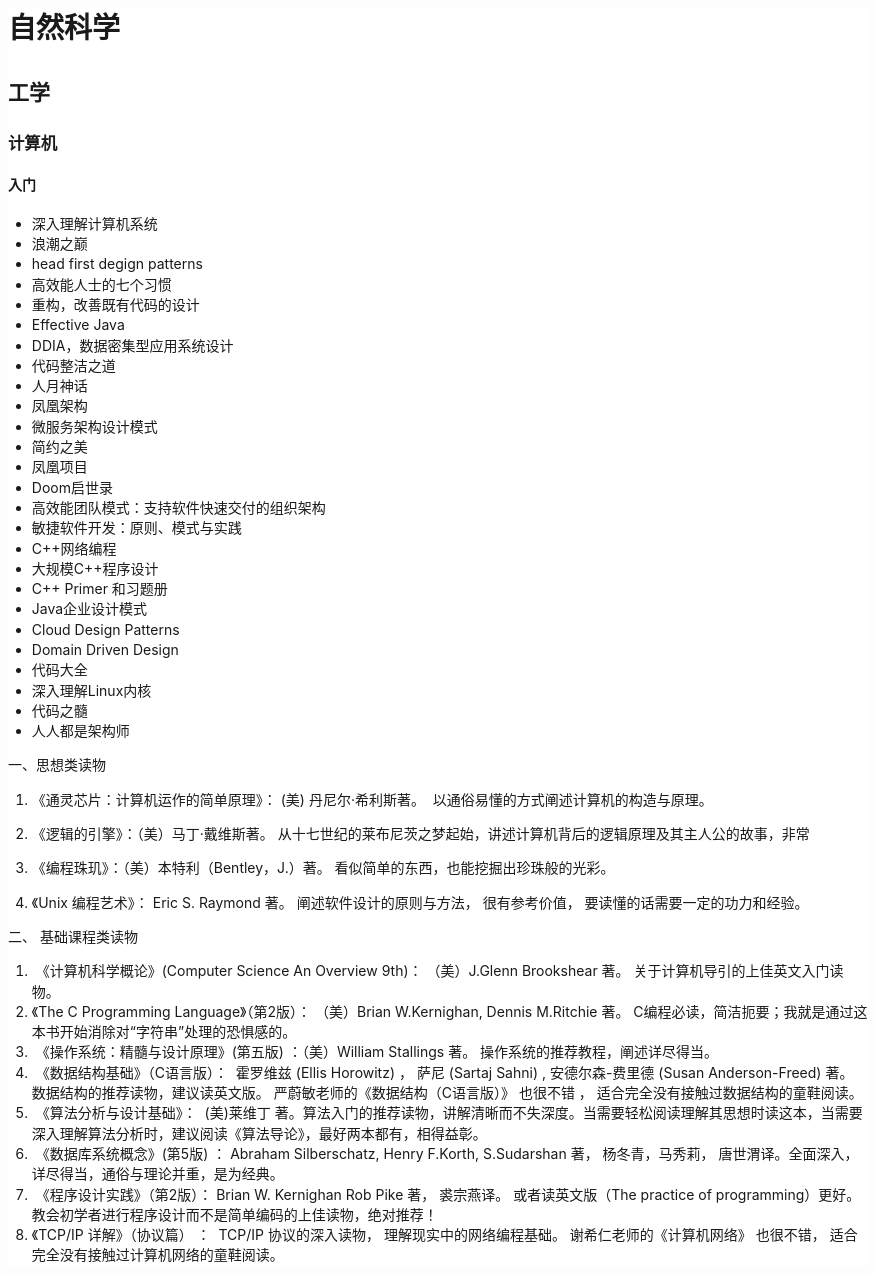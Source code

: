 # 自然科学
## 工学
### 计算机
#### 入门

- 深入理解计算机系统
- 浪潮之巅
- head first degign patterns
- 高效能人士的七个习惯
- 重构，改善既有代码的设计
- Effective Java
- DDIA，数据密集型应用系统设计
- 代码整洁之道
- 人月神话
- 凤凰架构
- 微服务架构设计模式
- 简约之美
- 凤凰项目
- Doom启世录
- 高效能团队模式：支持软件快速交付的组织架构
- 敏捷软件开发：原则、模式与实践
- C++网络编程
- 大规模C++程序设计
- C++ Primer 和习题册
- Java企业设计模式
- Cloud Design Patterns
- Domain Driven Design
- 代码大全
- 深入理解Linux内核
- 代码之髓
- 人人都是架构师

 一、思想类读物
1. 《通灵芯片：计算机运作的简单原理》： (美) 丹尼尔·希利斯著。  以通俗易懂的方式阐述计算机的构造与原理。
2. 《逻辑的引擎》：（美）马丁·戴维斯著。 从十七世纪的莱布尼茨之梦起始，讲述计算机背后的逻辑原理及其主人公的故事，非常

3. 《编程珠玑》：（美）本特利（Bentley，J.）著。 看似简单的东西，也能挖掘出珍珠般的光彩。
4. 《Unix 编程艺术》： Eric S. Raymond 著。 阐述软件设计的原则与方法， 很有参考价值， 要读懂的话需要一定的功力和经验。

 二、 基础课程类读物

1.  《计算机科学概论》(Computer Science An Overview 9th)： （美）J.Glenn Brookshear 著。 关于计算机导引的上佳英文入门读物。
2. 《The C Programming Language》（第2版）： （美）Brian W.Kernighan, Dennis M.Ritchie 著。 C编程必读，简洁扼要；我就是通过这本书开始消除对“字符串”处理的恐惧感的。
3.  《操作系统：精髓与设计原理》(第五版) ：（美）William Stallings 著。 操作系统的推荐教程，阐述详尽得当。 
4.  《数据结构基础》（C语言版）：  霍罗维兹 (Ellis Horowitz) ， 萨尼 (Sartaj Sahni) , 安德尔森-费里德 (Susan Anderson-Freed) 著。 数据结构的推荐读物，建议读英文版。 严蔚敏老师的《数据结构（C语言版）》 也很不错 ， 适合完全没有接触过数据结构的童鞋阅读。
5.  《算法分析与设计基础》：  (美)莱维丁 著。算法入门的推荐读物，讲解清晰而不失深度。当需要轻松阅读理解其思想时读这本，当需要深入理解算法分析时，建议阅读《算法导论》，最好两本都有，相得益彰。   
6.  《数据库系统概念》(第5版) ： Abraham Silberschatz, Henry F.Korth, S.Sudarshan 著， 杨冬青，马秀莉， 唐世渭译。全面深入，详尽得当，通俗与理论并重，是为经典。
7.  《程序设计实践》（第2版）： Brian W. Kernighan Rob Pike 著， 裘宗燕译。 或者读英文版（The practice of programming）更好。 教会初学者进行程序设计而不是简单编码的上佳读物，绝对推荐！
8. 《TCP/IP 详解》（协议篇） ：  TCP/IP 协议的深入读物， 理解现实中的网络编程基础。 谢希仁老师的《计算机网络》 也很不错， 适合完全没有接触过计算机网络的童鞋阅读。
